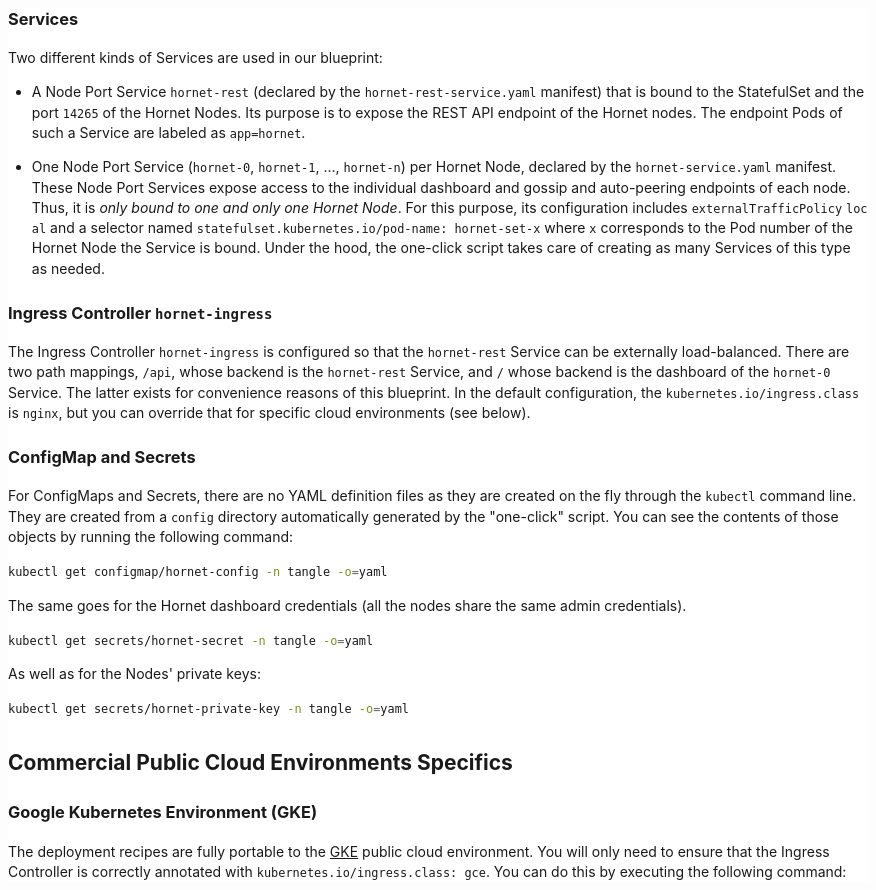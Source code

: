 ### Services

Two different kinds of Services are used in our blueprint:

* A Node Port Service `hornet-rest` (declared by the `hornet-rest-service.yaml` manifest) that is bound to the StatefulSet and the port `14265` of the Hornet Nodes. Its purpose is to expose the REST API endpoint of the Hornet nodes. The endpoint Pods of such a Service are labeled as `app=hornet`.

* One Node Port Service (`hornet-0`, `hornet-1`, ..., `hornet-n`) per Hornet Node, declared by the `hornet-service.yaml` manifest. These Node Port Services expose access to the individual dashboard and gossip and auto-peering endpoints of each node. Thus, it is *only bound to one and only one Hornet Node*. For this purpose, its configuration includes `externalTrafficPolicy` `local` and a selector named `statefulset.kubernetes.io/pod-name: hornet-set-x` where `x` corresponds to the Pod number of the Hornet Node the Service is bound. Under the hood, the one-click script takes care of creating as many Services of this type as needed.

### Ingress Controller `hornet-ingress`

The Ingress Controller `hornet-ingress` is configured so that the `hornet-rest` Service can be externally load-balanced. There are two path mappings, `/api`, whose backend is the `hornet-rest` Service, and `/` whose backend is the dashboard of the `hornet-0` Service. The latter exists for convenience reasons of this blueprint. In the default configuration, the `kubernetes.io/ingress.class` is `nginx`, but you can override that for specific cloud environments (see below).

### ConfigMap and Secrets

For ConfigMaps and Secrets, there are no YAML definition files as they are created on the fly through the `kubectl` command line.
They are created from a `config` directory automatically generated by the "one-click" script. You can see the contents of those objects by running the following command:

```sh
kubectl get configmap/hornet-config -n tangle -o=yaml
```

The same goes for the Hornet dashboard credentials (all the nodes share the same admin credentials).  

```sh
kubectl get secrets/hornet-secret -n tangle -o=yaml
```

As well as for the Nodes' private keys:

```sh
kubectl get secrets/hornet-private-key -n tangle -o=yaml
```
## Commercial Public Cloud Environments Specifics

### Google Kubernetes Environment (GKE)

The deployment recipes are fully portable to the [GKE](https://cloud.google.com/kubernetes-engine) public cloud environment. You will only need to ensure that the Ingress Controller is correctly annotated with `kubernetes.io/ingress.class: gce`. You can do this by executing the following command:
